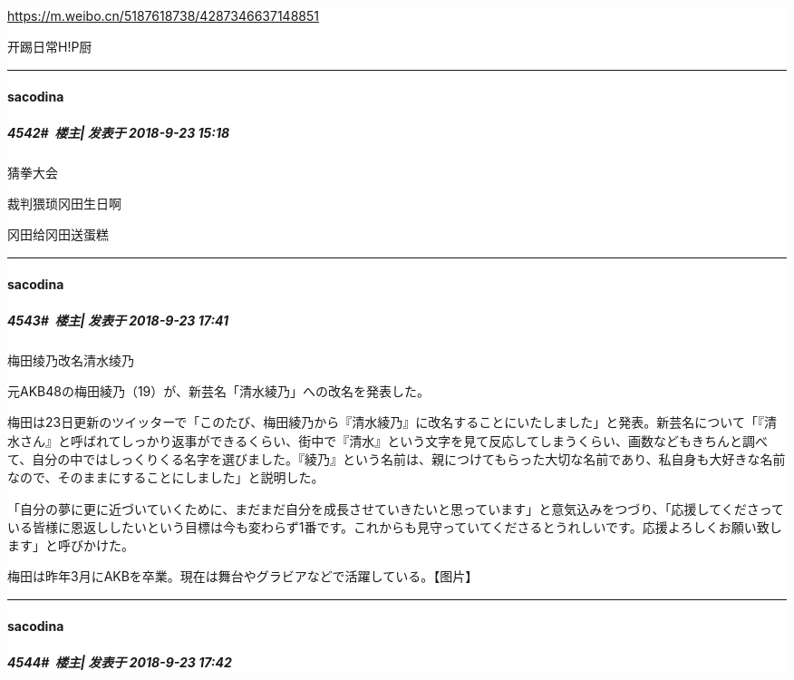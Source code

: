 


https://m.weibo.cn/5187618738/4287346637148851



开踢日常H!P厨







*****

####  sacodina  
##### 4542#         楼主| 发表于 2018-9-23 15:18




猜拳大会

裁判猥琐冈田生日啊


冈田给冈田送蛋糕







*****

####  sacodina  
##### 4543#         楼主| 发表于 2018-9-23 17:41




梅田绫乃改名清水绫乃


元AKB48の梅田綾乃（19）が、新芸名「清水綾乃」への改名を発表した。

梅田は23日更新のツイッターで「このたび、梅田綾乃から『清水綾乃』に改名することにいたしました」と発表。新芸名について「『清水さん』と呼ばれてしっかり返事ができるくらい、街中で『清水』という文字を見て反応してしまうくらい、画数などもきちんと調べて、自分の中ではしっくりくる名字を選びました。『綾乃』という名前は、親につけてもらった大切な名前であり、私自身も大好きな名前なので、そのままにすることにしました」と説明した。

「自分の夢に更に近づいていくために、まだまだ自分を成長させていきたいと思っています」と意気込みをつづり、「応援してくださっている皆様に恩返ししたいという目標は今も変わらず1番です。これからも見守っていてくださるとうれしいです。応援よろしくお願い致します」と呼びかけた。

梅田は昨年3月にAKBを卒業。現在は舞台やグラビアなどで活躍している。【图片】







*****

####  sacodina  
##### 4544#         楼主| 发表于 2018-9-23 17:42

